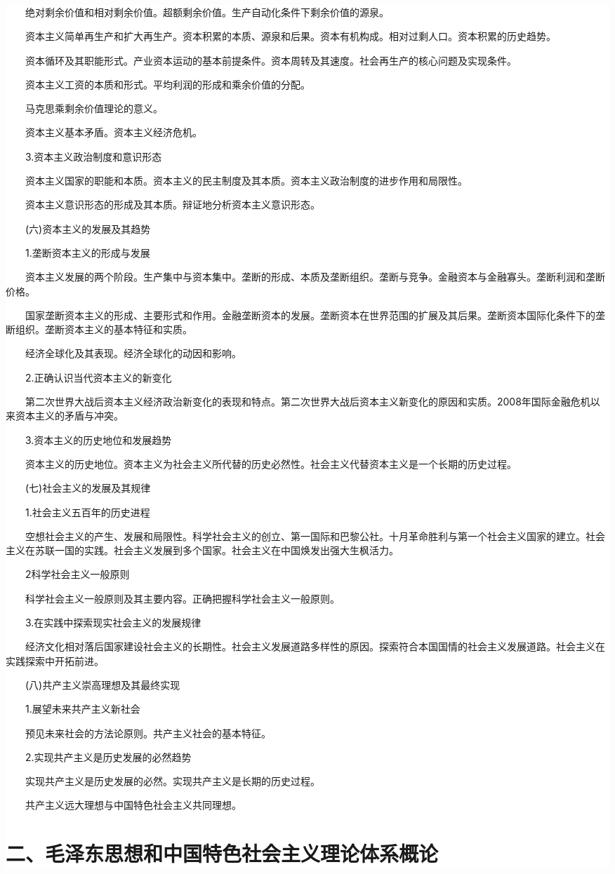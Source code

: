 　　绝对剩余价值和相对剩余价值。超额剩余价值。生产自动化条件下剩余价值的源泉。

　　资本主义简单再生产和扩大再生产。资本积累的本质、源泉和后果。资本有机构成。相对过剩人口。资本积累的历史趋势。

　　资本循环及其职能形式。产业资本运动的基本前提条件。资本周转及其速度。社会再生产的核心问题及实现条件。

　　资本主义工资的本质和形式。平均利润的形成和乘余价值的分配。

　　马克思乘剩余价值理论的意义。

　　资本主义基本矛盾。资本主义经济危机。

　　3.资本主义政治制度和意识形态

　　资本主义国家的职能和本质。资本主义的民主制度及其本质。资本主义政治制度的进步作用和局限性。

　　资本主义意识形态的形成及其本质。辩证地分析资本主义意识形态。

　　(六)资本主义的发展及其趋势

　　1.垄断资本主义的形成与发展

　　资本主义发展的两个阶段。生产集中与资本集中。垄断的形成、本质及垄断组织。垄断与竞争。金融资本与金融寡头。垄断利润和垄断价格。

　　国家垄断资本主义的形成、主要形式和作用。金融垄断资本的发展。垄断资本在世界范围的扩展及其后果。垄断资本国际化条件下的垄断组织。垄断资本主义的基本特征和实质。

　　经济全球化及其表现。经济全球化的动因和影响。

　　2.正确认识当代资本主义的新变化

　　第二次世界大战后资本主义经济政治新变化的表现和特点。第二次世界大战后资本主义新变化的原因和实质。2008年国际金融危机以来资本主义的矛盾与冲突。

　　3.资本主义的历史地位和发展趋势

　　资本主义的历史地位。资本主义为社会主义所代替的历史必然性。社会主义代替资本主义是一个长期的历史过程。

　　(七)社会主义的发展及其规律

　　1.社会主义五百年的历史进程

　　空想社会主义的产生、发展和局限性。科学社会主义的创立、第一国际和巴黎公社。十月革命胜利与第一个社会主义国家的建立。社会主义在苏联一国的实践。社会主义发展到多个国家。社会主义在中国焕发出强大生枫活力。

　　2科学社会主义一般原则

　　科学社会主义一般原则及其主要内容。正确把握科学社会主义一般原则。

　　3.在实践中探索现实社会主义的发展规律

　　经济文化相对落后国家建设社会主义的长期性。社会主义发展道路多样性的原因。探索符合本国国情的社会主义发展道路。社会主义在实践探索中开拓前进。

　　(八)共产主义崇高理想及其最终实现

　　1.展望未来共产主义新社会

　　预见未来社会的方法论原则。共产主义社会的基本特征。

　　2.实现共产主义是历史发展的必然趋势

　　实现共产主义是历史发展的必然。实现共产主义是长期的历史过程。

　　共产主义远大理想与中国特色社会主义共同理想。

# 二、毛泽东思想和中国特色社会主义理论体系概论
